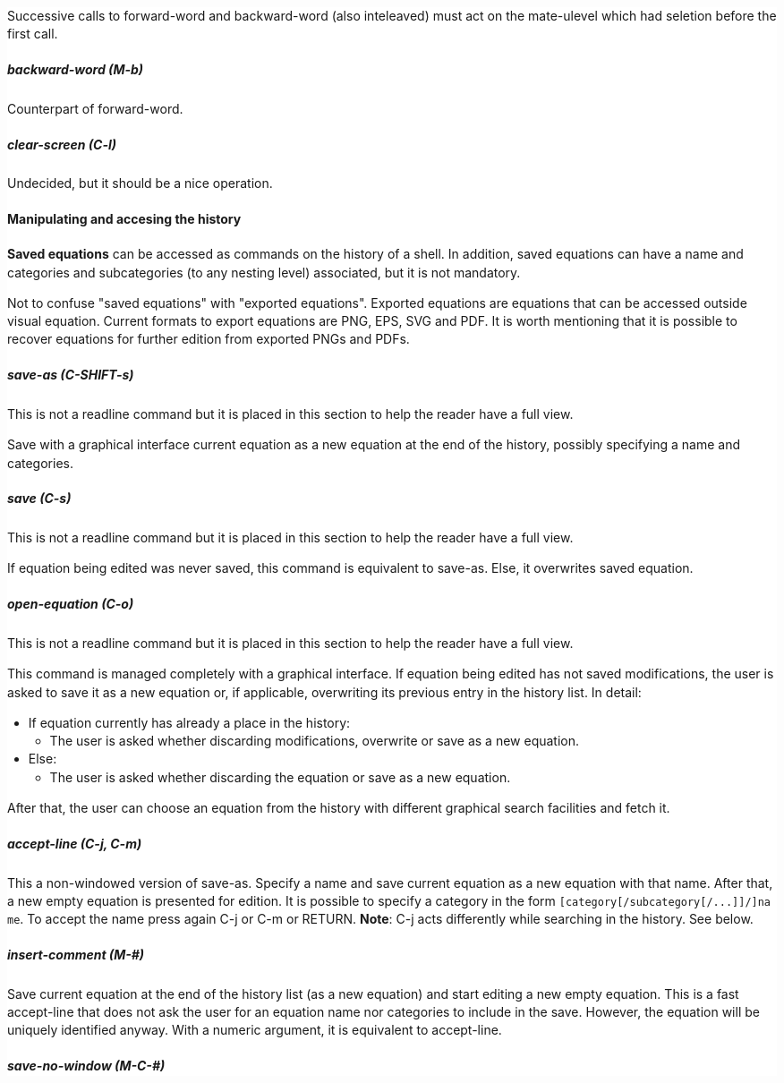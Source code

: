 Successive calls to forward-word and backward-word (also inteleaved) must act
on the mate-ulevel which had seletion before the first call.
##### backward-word (M-b)
Counterpart of forward-word.
##### clear-screen (C-l)
Undecided, but it should be a nice operation.

#### Manipulating and accesing the history

**Saved equations** can be accessed as commands on the history of a shell.
In addition, saved equations can have a name and categories and subcategories
(to any nesting level) associated, but it is not mandatory.

Not to confuse "saved equations" with "exported equations". Exported equations
are equations that can be accessed outside visual equation. Current formats
to export equations are PNG, EPS, SVG and PDF. It is worth mentioning that
it is possible to recover equations for further edition from exported PNGs
and PDFs.

##### save-as (C-SHIFT-s)
This is not a readline command but it is placed in this section to help the
reader have a full view.

Save with a graphical interface current equation as a new equation at
the end of the history, possibly specifying a name and categories.

##### save (C-s)
This is not a readline command but it is placed in this section to help the
reader have a full view.

If equation being edited was never saved, this command is equivalent to
save-as. Else, it overwrites saved equation.
##### open-equation (C-o)
This is not a readline command but it is placed in this section to help the
reader have a full view.

This command is managed completely with a graphical interface.
If equation being edited has not saved modifications, the user is asked to
save it as a new equation or, if applicable, overwriting its previous entry
in the history list. In detail:

*   If equation currently has already a place in the history:
    *   The user is asked whether discarding modifications, overwrite or save
        as a new equation.
*   Else:
    *   The user is asked whether discarding the equation or save as a new
        equation.

After that, the user can choose an equation from the history
with different graphical search facilities and fetch it.

##### accept-line (C-j, C-m)
This a non-windowed version of save-as.
Specify a name and save current equation as a new equation with that name. 
After that, a new empty equation is presented for edition.
It is possible to specify a category in the form
`[category[/subcategory[/...]]/]name`. To accept the name press again C-j or 
C-m or RETURN.
**Note**: C-j acts differently while searching in the history. See below.
##### insert-comment (M-#)
Save current equation at the end of the history list (as a new equation)
and start editing a new empty equation. This is a fast accept-line that does
not ask the user for an equation name nor categories to include in the save.
However, the equation will be uniquely identified anyway. With a numeric 
argument, it is equivalent to accept-line.
##### save-no-window (M-C-#)